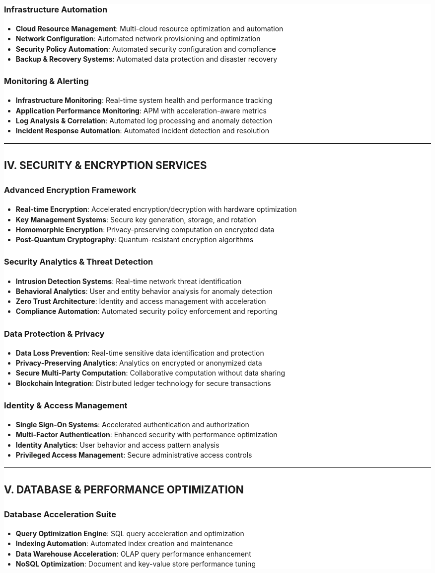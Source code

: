 ### **Infrastructure Automation**
- **Cloud Resource Management**: Multi-cloud resource optimization and automation
- **Network Configuration**: Automated network provisioning and optimization
- **Security Policy Automation**: Automated security configuration and compliance
- **Backup & Recovery Systems**: Automated data protection and disaster recovery

### **Monitoring & Alerting**
- **Infrastructure Monitoring**: Real-time system health and performance tracking
- **Application Performance Monitoring**: APM with acceleration-aware metrics
- **Log Analysis & Correlation**: Automated log processing and anomaly detection
- **Incident Response Automation**: Automated incident detection and resolution

---

## **IV. SECURITY & ENCRYPTION SERVICES**

### **Advanced Encryption Framework**
- **Real-time Encryption**: Accelerated encryption/decryption with hardware optimization
- **Key Management Systems**: Secure key generation, storage, and rotation
- **Homomorphic Encryption**: Privacy-preserving computation on encrypted data
- **Post-Quantum Cryptography**: Quantum-resistant encryption algorithms

### **Security Analytics & Threat Detection**
- **Intrusion Detection Systems**: Real-time network threat identification
- **Behavioral Analytics**: User and entity behavior analysis for anomaly detection
- **Zero Trust Architecture**: Identity and access management with acceleration
- **Compliance Automation**: Automated security policy enforcement and reporting

### **Data Protection & Privacy**
- **Data Loss Prevention**: Real-time sensitive data identification and protection
- **Privacy-Preserving Analytics**: Analytics on encrypted or anonymized data
- **Secure Multi-Party Computation**: Collaborative computation without data sharing
- **Blockchain Integration**: Distributed ledger technology for secure transactions

### **Identity & Access Management**
- **Single Sign-On Systems**: Accelerated authentication and authorization
- **Multi-Factor Authentication**: Enhanced security with performance optimization
- **Identity Analytics**: User behavior and access pattern analysis
- **Privileged Access Management**: Secure administrative access controls

---

## **V. DATABASE & PERFORMANCE OPTIMIZATION**

### **Database Acceleration Suite**
- **Query Optimization Engine**: SQL query acceleration and optimization
- **Indexing Automation**: Automated index creation and maintenance
- **Data Warehouse Acceleration**: OLAP query performance enhancement
- **NoSQL Optimization**: Document and key-value store performance tuning
